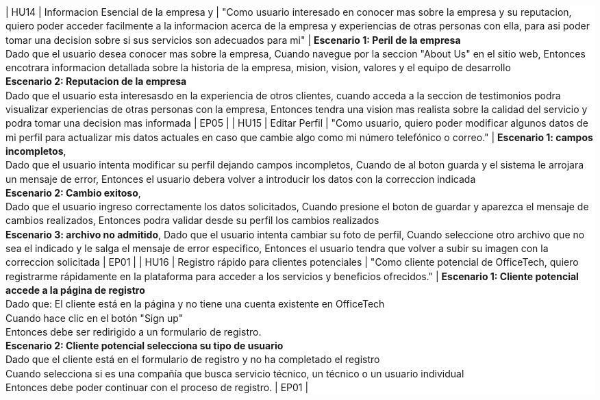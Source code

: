 | HU14          | Informacion Esencial de la empresa y                                                  | "Como usuario interesado en conocer mas sobre la empresa y su reputacion, quiero poder acceder facilmente a la informacion acerca de la empresa y experiencias de otras personas con ella, para asi poder tomar una decision sobre si sus servicios son adecuados para mi" | **Escenario 1: Peril de la empresa** <br>Dado que el usuario desea conocer mas sobre la empresa, Cuando navegue por la seccion "About Us" en el sitio web, Entonces encotrara informacion detallada sobre la historia de la empresa, mision, vision, valores y el equipo de desarrollo <br> **Escenario 2: Reputacion de la empresa**<br>Dado que el usuario esta interesasdo en la experiencia de otros clientes, cuando acceda a la seccion de testimonios podra visualizar experiencias de otras personas con la empresa, Entonces tendra una vision mas realista sobre la calidad del servicio y podra tomar una decision mas informada                                                                                                                                                                                                                                                                                                                                                                                                                                                                                                                                                                                                                                                                                                                                                                                                                                                                                                                                                      | EP05             |
| HU15          | Editar Perfil                                                                         | "Como usuario, quiero poder modificar algunos datos de mi perfil para actualizar mis datos actuales en caso que cambie algo como mi número telefónico o correo."                                                                                                           | **Escenario 1: campos incompletos**, <br>Dado que el usuario intenta modificar su perfil dejando campos incompletos, Cuando de al boton guarda y el sistema le arrojara un mensaje de error, Entonces el usuario debera volver a introducir los datos con la correccion indicada<br> **Escenario 2: Cambio exitoso**, <br>Dado que el usuario ingreso correctamente los datos solicitados, Cuando presione el boton de guardar y aparezca el mensaje de cambios realizados, Entonces podra validar desde su perfil los cambios realizados <br> **Escenario 3: archivo no admitido**, Dado que el usuario intenta cambiar su foto de perfil, Cuando seleccione otro archivo que no sea el indicado y le salga el mensaje de error especifico, Entonces el usuario tendra que volver a subir su imagen con la correccion solicitada                                                                                                                                                                                                                                                                                                                                                                                                                                                                                                                                                                                                                                                                                                                                                                | EP01             |
| HU16          | Registro rápido para clientes potenciales                                             | "Como cliente potencial de OfficeTech, quiero registrarme rápidamente en la plataforma para acceder a los servicios y beneficios ofrecidos."                                                                                                                               | **Escenario 1: Cliente potencial accede a la página de registro**<br>Dado que: El cliente está en la página y no tiene una cuenta existente en OfficeTech<br>Cuando hace clic en el botón "Sign up"<br>Entonces debe ser redirigido a un formulario de registro.<br>**Escenario 2: Cliente potencial selecciona su tipo de usuario**<br>Dado que el cliente está en el formulario de registro y no ha completado el registro<br>Cuando selecciona si es una compañía que busca servicio técnico, un técnico o un usuario individual<br>Entonces debe poder continuar con el proceso de registro.                                                                                                                                                                                                                                                                                                                                                                                                                                                                                                                                                                                                                                                                                                                                                                                                                                                                                                                                                                                                 | EP01             |